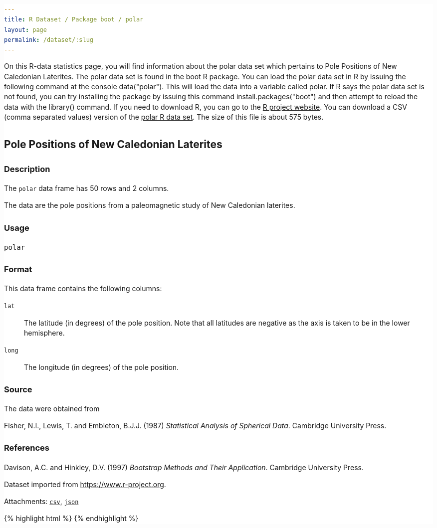 ```yaml
---
title: R Dataset / Package boot / polar
layout: page
permalink: /dataset/:slug
---
```

<div id="dataset-info">
<p>On this R-data statistics page, you will find information about the <span class="mono">polar</span> data set which pertains to Pole Positions of New Caledonian Laterites. The <span class="mono">polar</span> data set is found in the <span class="mono">boot</span> R package. You can load the <span class="mono">polar</span> data set in R by issuing the following command at the console <span class="mono">data("polar")</span>. This will load the data into a variable called <span class="mono">polar</span>. If R says the <span class="mono">polar</span> data set is not found, you can try installing the package by issuing this command <span class="mono">install.packages("boot")</span> and then attempt to reload the data with the <span class="mono">library()</span> command. If you need to download R, you can go to the <a href="https://www.r-project.org">R project website</a>. You can download a CSV (comma separated values) version of the <span class="mono"><a href="../assets/data/csv/dataset-30732.csv">polar R data set</a></span>. The size of this file is about 575 bytes.</p><h2>Pole Positions of New Caledonian Laterites</h2>
<h3>Description</h3>
<p>The <code>polar</code> data frame has 50 rows and 2 columns.</p>
<p>The data are the pole positions from a paleomagnetic study of New Caledonian laterites.</p>
<h3>Usage</h3>
<pre>
polar
</pre>
<h3>Format</h3>
<p>This data frame contains the following columns:</p>
<dl>
<dt><code>lat</code></dt>
<dd>
<p>The latitude (in degrees) of the pole position. Note that all latitudes are negative as the axis is taken to be in the lower hemisphere.</p>
</dd>
<dt><code>long</code></dt>
<dd>
<p>The longitude (in degrees) of the pole position.</p>
</dd>
</dl>
<h3>Source</h3>
<p>The data were obtained from</p>
<p>Fisher, N.I., Lewis, T. and Embleton, B.J.J. (1987) <em>Statistical Analysis of Spherical Data</em>. Cambridge University Press.</p>
<h3>References</h3>
<p>Davison, A.C. and Hinkley, D.V. (1997) <em>Bootstrap Methods and Their Application</em>. Cambridge University Press.</p>
<p>Dataset imported from <a href="https://www.r-project.org">https://www.r-project.org</a>.</p></div>
<p id="dataset-attachments">Attachments: <code><a target="_blank" href="/assets/data/csv/dataset-30732.csv">csv</a></code>, <code><a target="_blank" href="/assets/data/json/dataset-30732.json">json</a></code></p>
<div id="dataset-iframe">
{% highlight html %}
<iframe src="https://pmagunia.com/iframe/r-dataset-package-boot-polar.html" width="100%" height="100%" style="border:0px"></iframe>
{% endhighlight %}
</div>
<div id="grid"></div>
<script>let json_file = 'dataset-30732.json';</script>